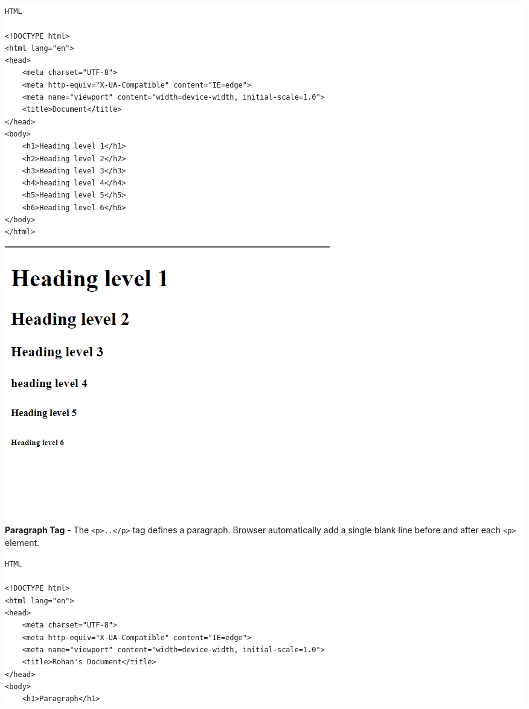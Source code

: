 ```
HTML

<!DOCTYPE html>
<html lang="en">
<head>
    <meta charset="UTF-8">
    <meta http-equiv="X-UA-Compatible" content="IE=edge">
    <meta name="viewport" content="width=device-width, initial-scale=1.0">
    <title>Document</title>
</head>
<body>
    <h1>Heading level 1</h1>
    <h2>Heading level 2</h2>
    <h3>Heading level 3</h3>
    <h4>heading level 4</h4>
    <h5>Heading level 5</h5>
    <h6>Heading level 6</h6>
</body>
</html>
```
![Heading_Tag_Result](./Assets/Heading%20Tag%20Result.png)

<br/>

**Paragraph Tag** - The ```<p>..</p>``` tag defines a paragraph. Browser automatically add a single blank line before and after each ```<p>``` element.

```
HTML

<!DOCTYPE html>
<html lang="en">
<head>
    <meta charset="UTF-8">
    <meta http-equiv="X-UA-Compatible" content="IE=edge">
    <meta name="viewport" content="width=device-width, initial-scale=1.0">
    <title>Rohan's Document</title>
</head>
<body>
    <h1>Paragraph</h1>
```